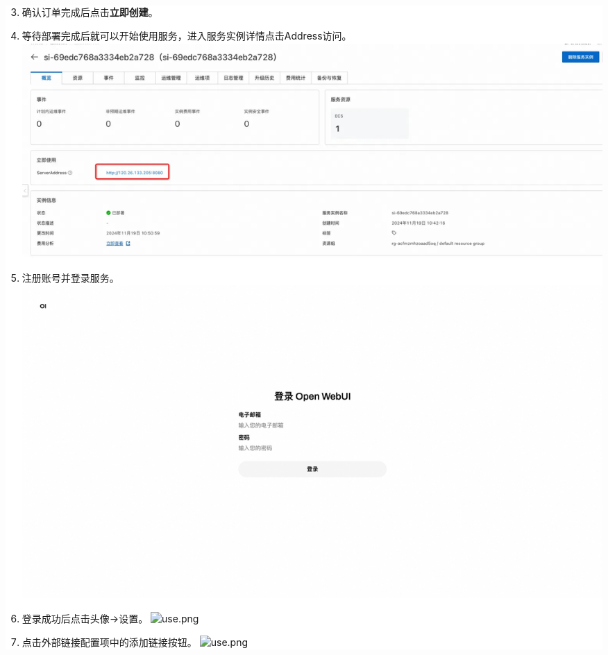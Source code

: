 3. 确认订单完成后点击**立即创建**。
4. 等待部署完成后就可以开始使用服务，进入服务实例详情点击Address访问。
    ![result.png](result.png)

5. 注册账号并登录服务。
    ![login.png](login.jpg)

6. 登录成功后点击头像->设置。
    ![use.png](use_1.jpg)

7. 点击外部链接配置项中的添加链接按钮。
    ![use.png](use_2.jpg)
